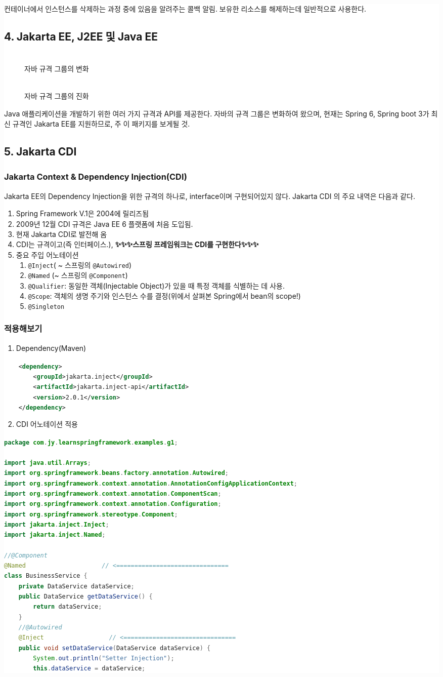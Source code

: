 컨테이너에서 인스턴스를 삭제하는 과정 중에 있음을 알려주는 콜백 알림. 보유한 리소스를 해제하는데 일반적으로 사용한다.
## 4. Jakarta EE, J2EE 및 Java EE
<figure style="width: 85%" class="align-center">
  <img src="https://onedrive.live.com/embed?resid=C4F97B3B64AE3E7A%217775&authkey=%21AARZLJlHsu6ZzXY&width=595&height=148" alt="">
  <figcaption>자바 규격 그룹의 변화</figcaption>
</figure>
<figure style="width: 85%" class="align-center">
  <img src="https://onedrive.live.com/embed?resid=C4F97B3B64AE3E7A%217774&authkey=%21AK1nCD6cvICHzrM&width=1270&height=570" alt="">
  <figcaption>자바 규격 그룹의 진화</figcaption>
</figure>

Java 애플리케이션을 개발하기 위한 여러 가지 규격과 API를 제공한다. 자바의 규격 그룹은 변화하여 왔으며, 현재는 Spring 6, Spring boot 3가 최신 규격인 Jakarta EE를 지원하므로, 주 이 패키지를 보게될 것.
## 5. Jakarta CDI
### Jakarta Context & Dependency Injection(CDI)
Jakarta EE의 Dependency Injection을 위한 규격의 하나로, interface이며 구현되어있지 않다. Jakarta CDI 의 주요 내역은 다음과 같다.
1. Spring Framework V.1은 2004에 릴리즈됨
2. 2009년 12월 CDI 규격은 Java EE 6 플랫폼에 처음 도입됨. 
3. 현재 Jakarta CDI로 발전해 옴
4. CDI는 규격이고(즉 인터페이스.), **✨✨✨스프링 프레임워크는 CDI를 구현한다✨✨✨**
5. 중요 주입 어노테이션
	1. `@Inject`( ~ 스프링의 `@Autowired`)
	2. `@Named` (~ 스프링의 `@Component`)
	3. `@Qualifier`: 동일한 객체(Injectable Object)가 있을 때 특정 객체를 식별하는 데 사용.
	4. `@Scope`: 객체의 생명 주기와 인스턴스 수를 결정(위에서 살펴본 Spring에서 bean의 scope!)
	5. `@Singleton`
### 적용해보기
1. Dependency(Maven)
```xml
	<dependency>
		<groupId>jakarta.inject</groupId>
		<artifactId>jakarta.inject-api</artifactId>
		<version>2.0.1</version>
	</dependency>
```
2. CDI 어노테이션 적용
```java
package com.jy.learnspringframework.examples.g1;

import java.util.Arrays;
import org.springframework.beans.factory.annotation.Autowired;
import org.springframework.context.annotation.AnnotationConfigApplicationContext;
import org.springframework.context.annotation.ComponentScan;
import org.springframework.context.annotation.Configuration;
import org.springframework.stereotype.Component;
import jakarta.inject.Inject;
import jakarta.inject.Named;

//@Component
@Named                     // <===============================
class BusinessService {
	private DataService dataService;
	public DataService getDataService() {
		return dataService;
	}
	//@Autowired
	@Inject                  // <===============================
	public void setDataService(DataService dataService) {
		System.out.println("Setter Injection");
		this.dataService = dataService;
```